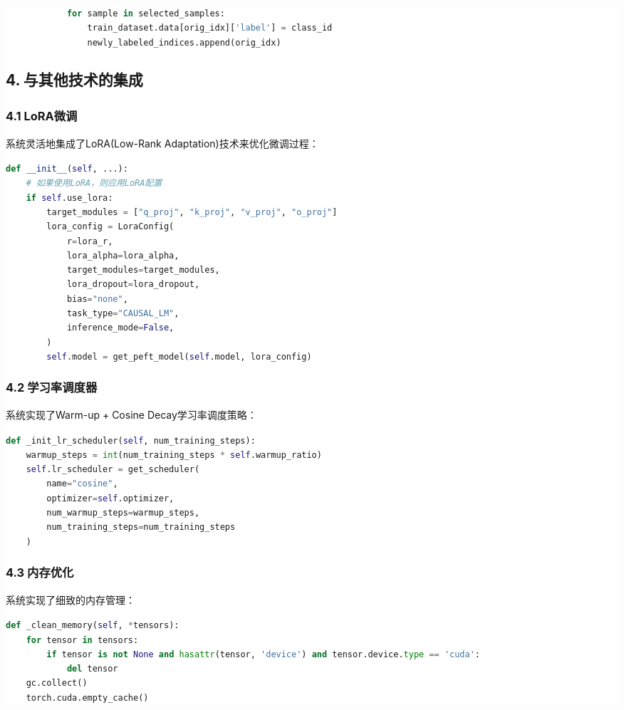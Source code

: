 ```python
            for sample in selected_samples:
                train_dataset.data[orig_idx]['label'] = class_id
                newly_labeled_indices.append(orig_idx)
```

## 4. 与其他技术的集成

### 4.1 LoRA微调

系统灵活地集成了LoRA(Low-Rank Adaptation)技术来优化微调过程：

```python
def __init__(self, ...):
    # 如果使用LoRA，则应用LoRA配置
    if self.use_lora:
        target_modules = ["q_proj", "k_proj", "v_proj", "o_proj"]
        lora_config = LoraConfig(
            r=lora_r,
            lora_alpha=lora_alpha,
            target_modules=target_modules,
            lora_dropout=lora_dropout,
            bias="none",
            task_type="CAUSAL_LM",
            inference_mode=False,
        )
        self.model = get_peft_model(self.model, lora_config)
```

### 4.2 学习率调度器

系统实现了Warm-up + Cosine Decay学习率调度策略：

```python
def _init_lr_scheduler(self, num_training_steps):
    warmup_steps = int(num_training_steps * self.warmup_ratio)
    self.lr_scheduler = get_scheduler(
        name="cosine",
        optimizer=self.optimizer,
        num_warmup_steps=warmup_steps,
        num_training_steps=num_training_steps
    )
```

### 4.3 内存优化

系统实现了细致的内存管理：

```python
def _clean_memory(self, *tensors):
    for tensor in tensors:
        if tensor is not None and hasattr(tensor, 'device') and tensor.device.type == 'cuda':
            del tensor
    gc.collect()
    torch.cuda.empty_cache()
```
